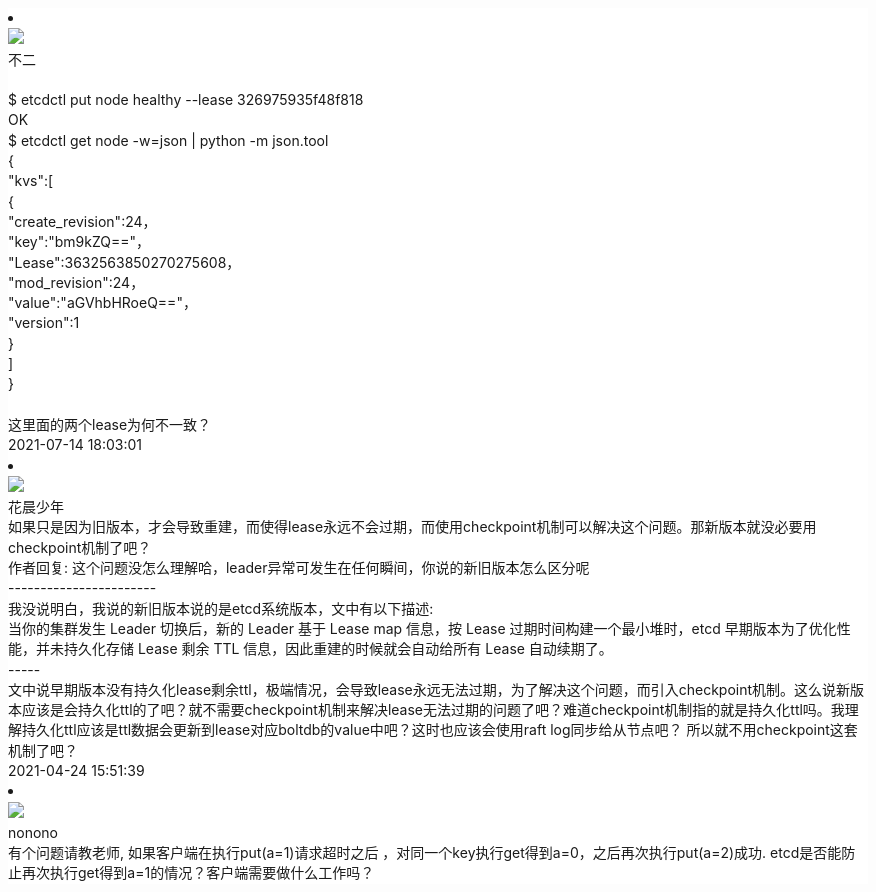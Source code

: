 </div>
</li>
<li>
<div class="_2sjJGcOH_0"><img src="https://static001.geekbang.org/account/avatar/00/0f/ac/33/110437cc.jpg"
  class="_3FLYR4bF_0">
<div class="_36ChpWj4_0">
  <div class="_2zFoi7sd_0"><span>不二</span>
  </div>
  <div class="_2_QraFYR_0"><br>$ etcdctl put node healthy --lease 326975935f48f818<br>OK<br>$ etcdctl get node -w=json | python -m json.tool<br>{<br>    &quot;kvs&quot;:[<br>        {<br>            &quot;create_revision&quot;:24，<br>            &quot;key&quot;:&quot;bm9kZQ==&quot;，<br>            &quot;Lease&quot;:3632563850270275608，<br>            &quot;mod_revision&quot;:24，<br>            &quot;value&quot;:&quot;aGVhbHRoeQ==&quot;，<br>            &quot;version&quot;:1<br>        }<br>    ]<br>}<br><br>这里面的两个lease为何不一致？</div>
  <div class="_10o3OAxT_0">
    
  </div>
  <div class="_3klNVc4Z_0">
    <div class="_3Hkula0k_0">2021-07-14 18:03:01</div>
  </div>
</div>
</div>
</li>
<li>
<div class="_2sjJGcOH_0"><img src="https://static001.geekbang.org/account/avatar/00/10/c4/eb/2285a345.jpg"
  class="_3FLYR4bF_0">
<div class="_36ChpWj4_0">
  <div class="_2zFoi7sd_0"><span>花晨少年</span>
  </div>
  <div class="_2_QraFYR_0">如果只是因为旧版本，才会导致重建，而使得lease永远不会过期，而使用checkpoint机制可以解决这个问题。那新版本就没必要用checkpoint机制了吧？<br>作者回复: 这个问题没怎么理解哈，leader异常可发生在任何瞬间，你说的新旧版本怎么区分呢<br>-----------------------<br>我没说明白，我说的新旧版本说的是etcd系统版本，文中有以下描述:<br>当你的集群发生 Leader 切换后，新的 Leader 基于 Lease map 信息，按 Lease 过期时间构建一个最小堆时，etcd 早期版本为了优化性能，并未持久化存储 Lease 剩余 TTL 信息，因此重建的时候就会自动给所有 Lease 自动续期了。<br>-----<br>文中说早期版本没有持久化lease剩余ttl，极端情况，会导致lease永远无法过期，为了解决这个问题，而引入checkpoint机制。这么说新版本应该是会持久化ttl的了吧？就不需要checkpoint机制来解决lease无法过期的问题了吧？难道checkpoint机制指的就是持久化ttl吗。我理解持久化ttl应该是ttl数据会更新到lease对应boltdb的value中吧？这时也应该会使用raft log同步给从节点吧？ 所以就不用checkpoint这套机制了吧？<br></div>
  <div class="_10o3OAxT_0">
    
  </div>
  <div class="_3klNVc4Z_0">
    <div class="_3Hkula0k_0">2021-04-24 15:51:39</div>
  </div>
</div>
</div>
</li>
<li>
<div class="_2sjJGcOH_0"><img src="https://static001.geekbang.org/account/avatar/00/10/3b/80/1ec294fd.jpg"
  class="_3FLYR4bF_0">
<div class="_36ChpWj4_0">
  <div class="_2zFoi7sd_0"><span>nonono</span>
  </div>
  <div class="_2_QraFYR_0">有个问题请教老师, 如果客户端在执行put(a=1)请求超时之后 ，对同一个key执行get得到a=0，之后再次执行put(a=2)成功. etcd是否能防止再次执行get得到a=1的情况？客户端需要做什么工作吗？   </div>
  <div class="_10o3OAxT_0">
    